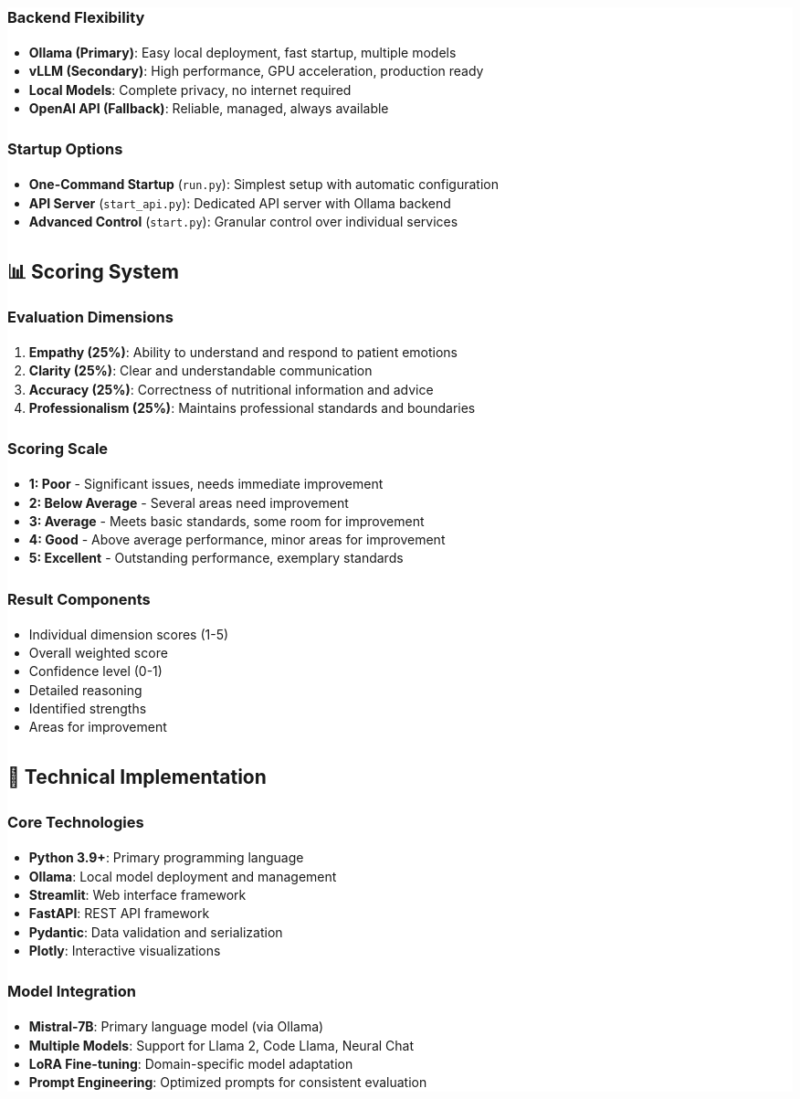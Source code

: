 ### **Backend Flexibility**
- **Ollama (Primary)**: Easy local deployment, fast startup, multiple models
- **vLLM (Secondary)**: High performance, GPU acceleration, production ready
- **Local Models**: Complete privacy, no internet required
- **OpenAI API (Fallback)**: Reliable, managed, always available

### **Startup Options**
- **One-Command Startup** (`run.py`): Simplest setup with automatic configuration
- **API Server** (`start_api.py`): Dedicated API server with Ollama backend
- **Advanced Control** (`start.py`): Granular control over individual services

## 📊 Scoring System

### **Evaluation Dimensions**
1. **Empathy (25%)**: Ability to understand and respond to patient emotions
2. **Clarity (25%)**: Clear and understandable communication
3. **Accuracy (25%)**: Correctness of nutritional information and advice
4. **Professionalism (25%)**: Maintains professional standards and boundaries

### **Scoring Scale**
- **1: Poor** - Significant issues, needs immediate improvement
- **2: Below Average** - Several areas need improvement
- **3: Average** - Meets basic standards, some room for improvement
- **4: Good** - Above average performance, minor areas for improvement
- **5: Excellent** - Outstanding performance, exemplary standards

### **Result Components**
- Individual dimension scores (1-5)
- Overall weighted score
- Confidence level (0-1)
- Detailed reasoning
- Identified strengths
- Areas for improvement

## 🔧 Technical Implementation

### **Core Technologies**
- **Python 3.9+**: Primary programming language
- **Ollama**: Local model deployment and management
- **Streamlit**: Web interface framework
- **FastAPI**: REST API framework
- **Pydantic**: Data validation and serialization
- **Plotly**: Interactive visualizations

### **Model Integration**
- **Mistral-7B**: Primary language model (via Ollama)
- **Multiple Models**: Support for Llama 2, Code Llama, Neural Chat
- **LoRA Fine-tuning**: Domain-specific model adaptation
- **Prompt Engineering**: Optimized prompts for consistent evaluation
